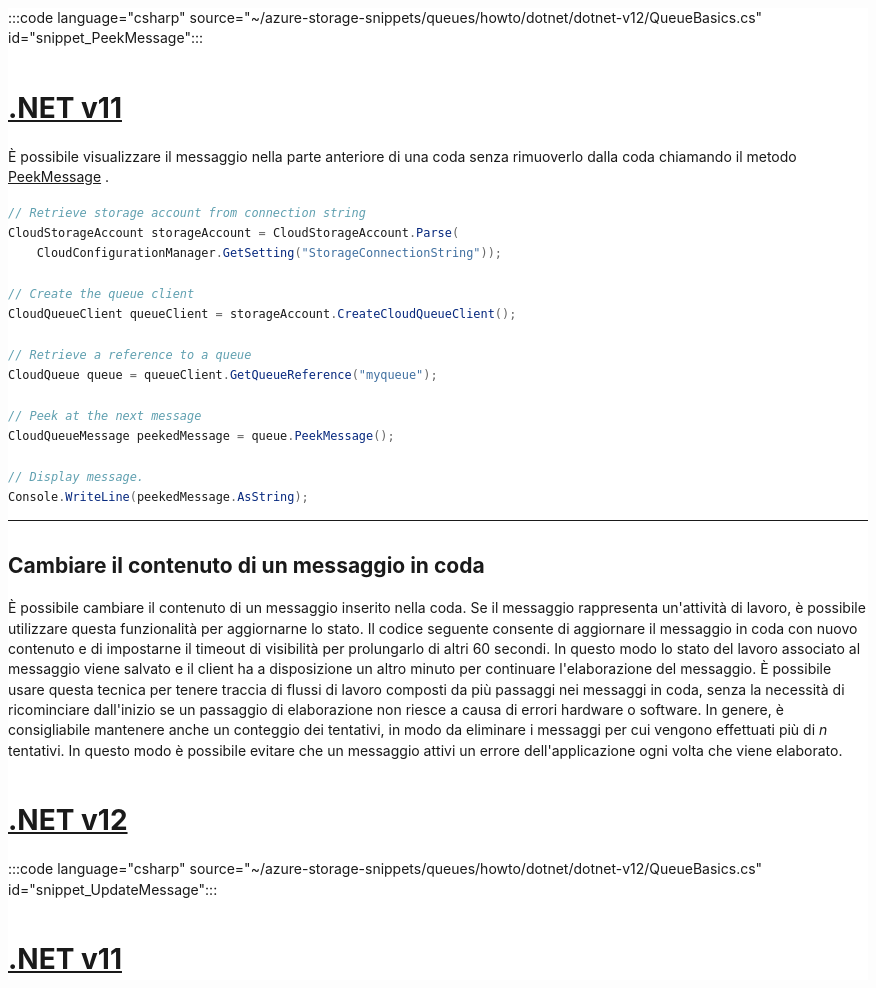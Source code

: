 :::code language="csharp" source="~/azure-storage-snippets/queues/howto/dotnet/dotnet-v12/QueueBasics.cs" id="snippet_PeekMessage":::

# <a name="net-v11"></a>[\.NET v11](#tab/dotnetv11)

È possibile visualizzare il messaggio nella parte anteriore di una coda senza rimuoverlo dalla coda chiamando il metodo [PeekMessage](/dotnet/api/microsoft.azure.storage.queue.cloudqueue.peekmessage?view=azure-dotnet-legacy) .

```csharp
// Retrieve storage account from connection string
CloudStorageAccount storageAccount = CloudStorageAccount.Parse(
    CloudConfigurationManager.GetSetting("StorageConnectionString"));

// Create the queue client
CloudQueueClient queueClient = storageAccount.CreateCloudQueueClient();

// Retrieve a reference to a queue
CloudQueue queue = queueClient.GetQueueReference("myqueue");

// Peek at the next message
CloudQueueMessage peekedMessage = queue.PeekMessage();

// Display message.
Console.WriteLine(peekedMessage.AsString);
```

---

## <a name="change-the-contents-of-a-queued-message"></a>Cambiare il contenuto di un messaggio in coda

È possibile cambiare il contenuto di un messaggio inserito nella coda. Se il messaggio rappresenta un'attività di lavoro, è possibile utilizzare questa funzionalità per aggiornarne lo stato. Il codice seguente consente di aggiornare il messaggio in coda con nuovo contenuto e di impostarne il timeout di visibilità per prolungarlo di altri 60 secondi. In questo modo lo stato del lavoro associato al messaggio viene salvato e il client ha a disposizione un altro minuto per continuare l'elaborazione del messaggio. È possibile usare questa tecnica per tenere traccia di flussi di lavoro composti da più passaggi nei messaggi in coda, senza la necessità di ricominciare dall'inizio se un passaggio di elaborazione non riesce a causa di errori hardware o software. In genere, è consigliabile mantenere anche un conteggio dei tentativi, in modo da eliminare i messaggi per cui vengono effettuati più di *n* tentativi. In questo modo è possibile evitare che un messaggio attivi un errore dell'applicazione ogni volta che viene elaborato.

# <a name="net-v12"></a>[\.NET v12](#tab/dotnet)

:::code language="csharp" source="~/azure-storage-snippets/queues/howto/dotnet/dotnet-v12/QueueBasics.cs" id="snippet_UpdateMessage":::

# <a name="net-v11"></a>[\.NET v11](#tab/dotnetv11)
